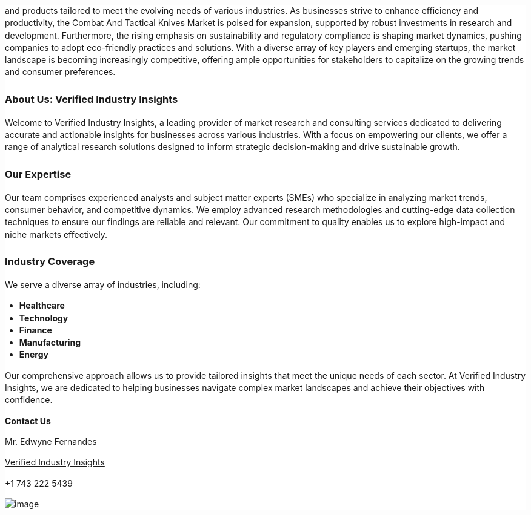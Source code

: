 and products tailored to meet the evolving needs of various industries. As businesses strive to enhance efficiency and productivity, the Combat And Tactical Knives Market is poised for expansion, supported by robust investments in research and development. Furthermore, the rising emphasis on sustainability and regulatory compliance is shaping market dynamics, pushing companies to adopt eco-friendly practices and solutions. With a diverse array of key players and emerging startups, the market landscape is becoming increasingly competitive, offering ample opportunities for stakeholders to capitalize on the growing trends and consumer preferences.</p><h3>About Us: Verified Industry Insights</h3><p>Welcome to Verified Industry Insights, a leading provider of market research and consulting services dedicated to delivering accurate and actionable insights for businesses across various industries. With a focus on empowering our clients, we offer a range of analytical research solutions designed to inform strategic decision-making and drive sustainable growth.</p><h3>Our Expertise</h3><p>Our team comprises experienced analysts and subject matter experts (SMEs) who specialize in analyzing market trends, consumer behavior, and competitive dynamics. We employ advanced research methodologies and cutting-edge data collection techniques to ensure our findings are reliable and relevant. Our commitment to quality enables us to explore high-impact and niche markets effectively.</p><h3>Industry Coverage</h3><p>We serve a diverse array of industries, including:</p><ul><li><strong>Healthcare</strong></li><li><strong>Technology</strong></li><li><strong>Finance</strong></li><li><strong>Manufacturing</strong></li><li><strong>Energy</strong></li></ul><p>Our comprehensive approach allows us to provide tailored insights that meet the unique needs of each sector. At Verified Industry Insights, we are dedicated to helping businesses navigate complex market landscapes and achieve their objectives with confidence.</p><p><strong>Contact Us</strong></p><p>Mr. Edwyne Fernandes</p><p><a href="https://www.verifiedindustryinsights.com/">Verified Industry Insights</a></p><p>+1 743 222 5439</p>
![image](https://github.com/user-attachments/assets/36472897-8210-4266-be1f-d175ccb42b9d)
